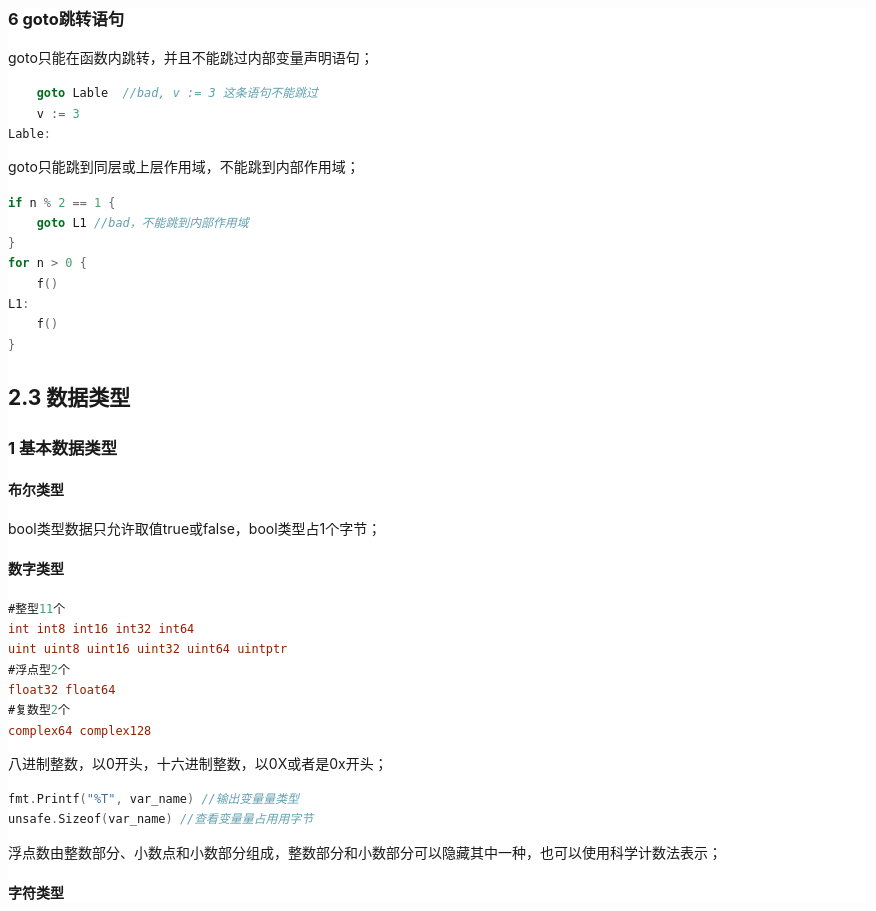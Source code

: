 ### 6 goto跳转语句

goto只能在函数内跳转，并且不能跳过内部变量声明语句；

```go
	goto Lable	//bad, v := 3 这条语句不能跳过
	v := 3
Lable:
```

goto只能跳到同层或上层作用域，不能跳到内部作用域；

```go
if n % 2 == 1 {
    goto L1	//bad，不能跳到内部作用域
}
for n > 0 {
    f()
L1:
    f()
}
```



## 2.3 数据类型

### 1 基本数据类型

#### 布尔类型

bool类型数据只允许取值true或false，bool类型占1个字节；

#### 数字类型

```go
#整型11个
int int8 int16 int32 int64 
uint uint8 uint16 uint32 uint64 uintptr
#浮点型2个
float32 float64
#复数型2个
complex64 complex128
```

八进制整数，以0开头，十六进制整数，以0X或者是0x开头；

```go
fmt.Printf("%T", var_name) //输出变量量类型
unsafe.Sizeof(var_name) //查看变量量占⽤用字节
```

浮点数由整数部分、小数点和小数部分组成，整数部分和小数部分可以隐藏其中一种，也可以使用科学计数法表示；



#### 字符类型
